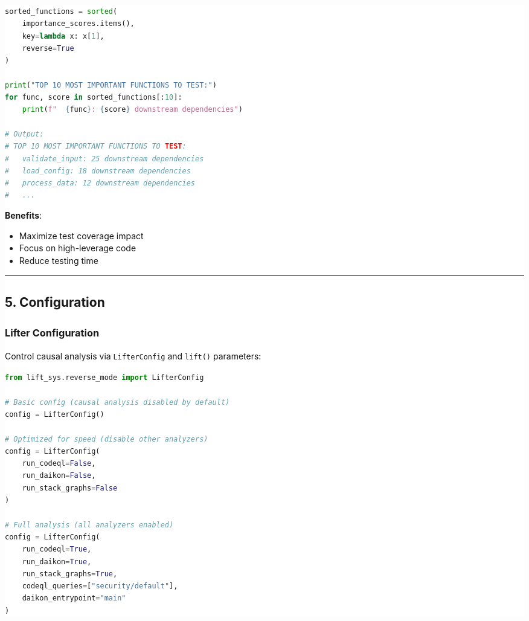 ```python
sorted_functions = sorted(
    importance_scores.items(),
    key=lambda x: x[1],
    reverse=True
)

print("TOP 10 MOST IMPORTANT FUNCTIONS TO TEST:")
for func, score in sorted_functions[:10]:
    print(f"  {func}: {score} downstream dependencies")

# Output:
# TOP 10 MOST IMPORTANT FUNCTIONS TO TEST:
#   validate_input: 25 downstream dependencies
#   load_config: 18 downstream dependencies
#   process_data: 12 downstream dependencies
#   ...
```

**Benefits**:
- Maximize test coverage impact
- Focus on high-leverage code
- Reduce testing time

---

## 5. Configuration

### Lifter Configuration

Control causal analysis via `LifterConfig` and `lift()` parameters:

```python
from lift_sys.reverse_mode import LifterConfig

# Basic config (causal analysis disabled by default)
config = LifterConfig()

# Optimized for speed (disable other analyzers)
config = LifterConfig(
    run_codeql=False,
    run_daikon=False,
    run_stack_graphs=False
)

# Full analysis (all analyzers enabled)
config = LifterConfig(
    run_codeql=True,
    run_daikon=True,
    run_stack_graphs=True,
    codeql_queries=["security/default"],
    daikon_entrypoint="main"
)
```
